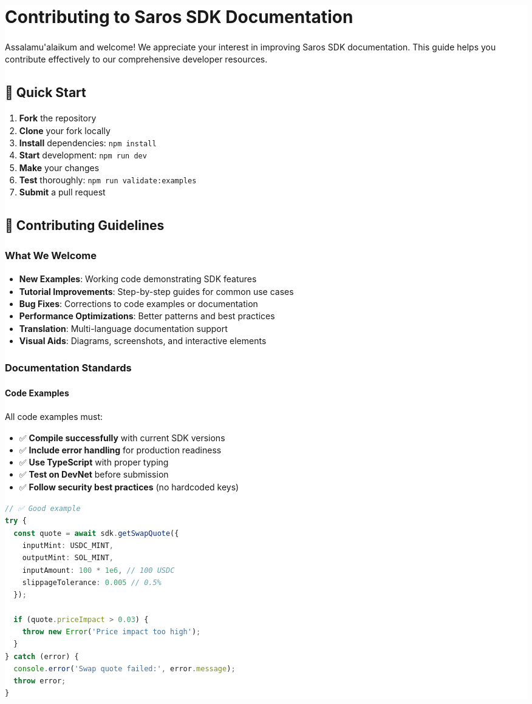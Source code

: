 # Contributing to Saros SDK Documentation

Assalamu'alaikum and welcome! We appreciate your interest in improving Saros SDK documentation. This guide helps you contribute effectively to our comprehensive developer resources.

## 🎯 Quick Start

1. **Fork** the repository
2. **Clone** your fork locally
3. **Install** dependencies: `npm install`
4. **Start** development: `npm run dev`
5. **Make** your changes
6. **Test** thoroughly: `npm run validate:examples`
7. **Submit** a pull request

## 📝 Contributing Guidelines

### What We Welcome

- **New Examples**: Working code demonstrating SDK features
- **Tutorial Improvements**: Step-by-step guides for common use cases
- **Bug Fixes**: Corrections to code examples or documentation
- **Performance Optimizations**: Better patterns and best practices
- **Translation**: Multi-language documentation support
- **Visual Aids**: Diagrams, screenshots, and interactive elements

### Documentation Standards

#### Code Examples
All code examples must:
- ✅ **Compile successfully** with current SDK versions
- ✅ **Include error handling** for production readiness
- ✅ **Use TypeScript** with proper typing
- ✅ **Test on DevNet** before submission
- ✅ **Follow security best practices** (no hardcoded keys)

```typescript
// ✅ Good example
try {
  const quote = await sdk.getSwapQuote({
    inputMint: USDC_MINT,
    outputMint: SOL_MINT,
    inputAmount: 100 * 1e6, // 100 USDC
    slippageTolerance: 0.005 // 0.5%
  });
  
  if (quote.priceImpact > 0.03) {
    throw new Error('Price impact too high');
  }
} catch (error) {
  console.error('Swap quote failed:', error.message);
  throw error;
}
```
